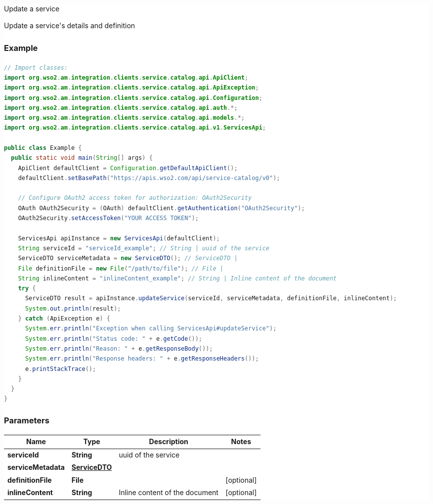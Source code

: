 Update a service

Update a service&#39;s details and definition 

### Example
```java
// Import classes:
import org.wso2.am.integration.clients.service.catalog.api.ApiClient;
import org.wso2.am.integration.clients.service.catalog.api.ApiException;
import org.wso2.am.integration.clients.service.catalog.api.Configuration;
import org.wso2.am.integration.clients.service.catalog.api.auth.*;
import org.wso2.am.integration.clients.service.catalog.api.models.*;
import org.wso2.am.integration.clients.service.catalog.api.v1.ServicesApi;

public class Example {
  public static void main(String[] args) {
    ApiClient defaultClient = Configuration.getDefaultApiClient();
    defaultClient.setBasePath("https://apis.wso2.com/api/service-catalog/v0");
    
    // Configure OAuth2 access token for authorization: OAuth2Security
    OAuth OAuth2Security = (OAuth) defaultClient.getAuthentication("OAuth2Security");
    OAuth2Security.setAccessToken("YOUR ACCESS TOKEN");

    ServicesApi apiInstance = new ServicesApi(defaultClient);
    String serviceId = "serviceId_example"; // String | uuid of the service
    ServiceDTO serviceMetadata = new ServiceDTO(); // ServiceDTO | 
    File definitionFile = new File("/path/to/file"); // File | 
    String inlineContent = "inlineContent_example"; // String | Inline content of the document
    try {
      ServiceDTO result = apiInstance.updateService(serviceId, serviceMetadata, definitionFile, inlineContent);
      System.out.println(result);
    } catch (ApiException e) {
      System.err.println("Exception when calling ServicesApi#updateService");
      System.err.println("Status code: " + e.getCode());
      System.err.println("Reason: " + e.getResponseBody());
      System.err.println("Response headers: " + e.getResponseHeaders());
      e.printStackTrace();
    }
  }
}
```

### Parameters

Name | Type | Description  | Notes
------------- | ------------- | ------------- | -------------
 **serviceId** | **String**| uuid of the service |
 **serviceMetadata** | [**ServiceDTO**](ServiceDTO.md)|  |
 **definitionFile** | **File**|  | [optional]
 **inlineContent** | **String**| Inline content of the document | [optional]
